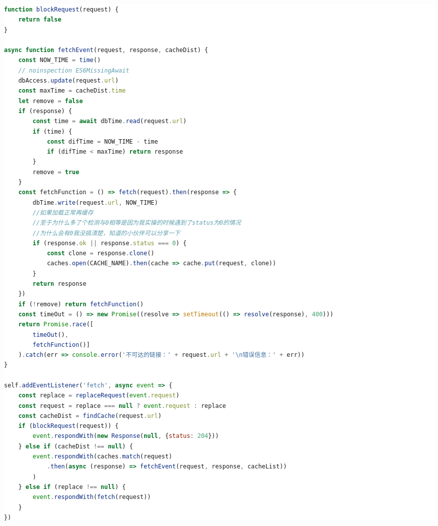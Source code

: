 ```javascript
function blockRequest(request) {
    return false
}

async function fetchEvent(request, response, cacheDist) {
    const NOW_TIME = time()
    // noinspection ES6MissingAwait
    dbAccess.update(request.url)
    const maxTime = cacheDist.time
    let remove = false
    if (response) {
        const time = await dbTime.read(request.url)
        if (time) {
            const difTime = NOW_TIME - time
            if (difTime < maxTime) return response
        }
        remove = true
    }
    const fetchFunction = () => fetch(request).then(response => {
        dbTime.write(request.url, NOW_TIME)
        //如果加载正常再缓存
        //至于为什么多了个检测与0相等是因为我实操的时候遇到了status为0的情况
        //为什么会有0我没搞清楚，知道的小伙伴可以分享一下
        if (response.ok || response.status === 0) {
            const clone = response.clone()
            caches.open(CACHE_NAME).then(cache => cache.put(request, clone))
        }
        return response
    })
    if (!remove) return fetchFunction()
    const timeOut = () => new Promise((resolve => setTimeout(() => resolve(response), 400)))
    return Promise.race([
        timeOut(),
        fetchFunction()]
    ).catch(err => console.error('不可达的链接：' + request.url + '\n错误信息：' + err))
}

self.addEventListener('fetch', async event => {
    const replace = replaceRequest(event.request)
    const request = replace === null ? event.request : replace
    const cacheDist = findCache(request.url)
    if (blockRequest(request)) {
        event.respondWith(new Response(null, {status: 204}))
    } else if (cacheDist !== null) {
        event.respondWith(caches.match(request)
            .then(async (response) => fetchEvent(request, response, cacheList))
        )
    } else if (replace !== null) {
        event.respondWith(fetch(request))
    }
})
```
